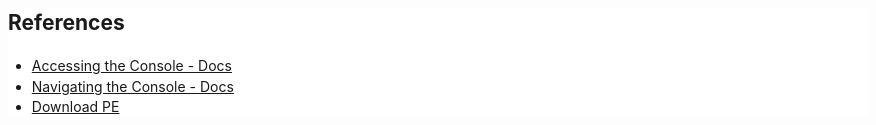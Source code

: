 
## References
* [Accessing the Console - Docs](http://docs.puppetlabs.com/pe/latest/console_accessing.html)
* [Navigating the Console - Docs](http://docs.puppetlabs.com/pe/latest/console_navigating.html)
* [Download PE](https://puppetlabs.com/puppet/puppet-enterprise)
